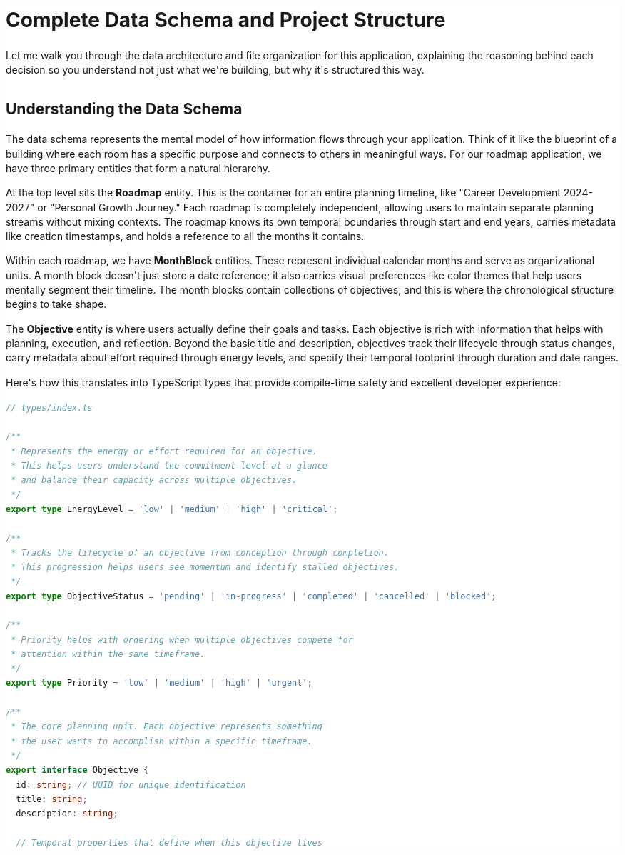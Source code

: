 # Complete Data Schema and Project Structure

Let me walk you through the data architecture and file organization for this application, explaining the reasoning behind each decision so you understand not just what we're building, but why it's structured this way.

## Understanding the Data Schema

The data schema represents the mental model of how information flows through your application. Think of it like the blueprint of a building where each room has a specific purpose and connects to others in meaningful ways. For our roadmap application, we have three primary entities that form a natural hierarchy.

At the top level sits the **Roadmap** entity. This is the container for an entire planning timeline, like "Career Development 2024-2027" or "Personal Growth Journey." Each roadmap is completely independent, allowing users to maintain separate planning streams without mixing contexts. The roadmap knows its own temporal boundaries through start and end years, carries metadata like creation timestamps, and holds a reference to all the months it contains.

Within each roadmap, we have **MonthBlock** entities. These represent individual calendar months and serve as organizational units. A month block doesn't just store a date reference; it also carries visual preferences like color themes that help users mentally segment their timeline. The month blocks contain collections of objectives, and this is where the chronological structure begins to take shape.

The **Objective** entity is where users actually define their goals and tasks. Each objective is rich with information that helps with planning, execution, and reflection. Beyond the basic title and description, objectives track their lifecycle through status changes, carry metadata about effort required through energy levels, and specify their temporal footprint through duration and date ranges.

Here's how this translates into TypeScript types that provide compile-time safety and excellent developer experience:

```typescript
// types/index.ts

/**
 * Represents the energy or effort required for an objective.
 * This helps users understand the commitment level at a glance
 * and balance their capacity across multiple objectives.
 */
export type EnergyLevel = 'low' | 'medium' | 'high' | 'critical';

/**
 * Tracks the lifecycle of an objective from conception through completion.
 * This progression helps users see momentum and identify stalled objectives.
 */
export type ObjectiveStatus = 'pending' | 'in-progress' | 'completed' | 'cancelled' | 'blocked';

/**
 * Priority helps with ordering when multiple objectives compete for
 * attention within the same timeframe.
 */
export type Priority = 'low' | 'medium' | 'high' | 'urgent';

/**
 * The core planning unit. Each objective represents something
 * the user wants to accomplish within a specific timeframe.
 */
export interface Objective {
  id: string; // UUID for unique identification
  title: string;
  description: string;
  
  // Temporal properties that define when this objective lives
```
